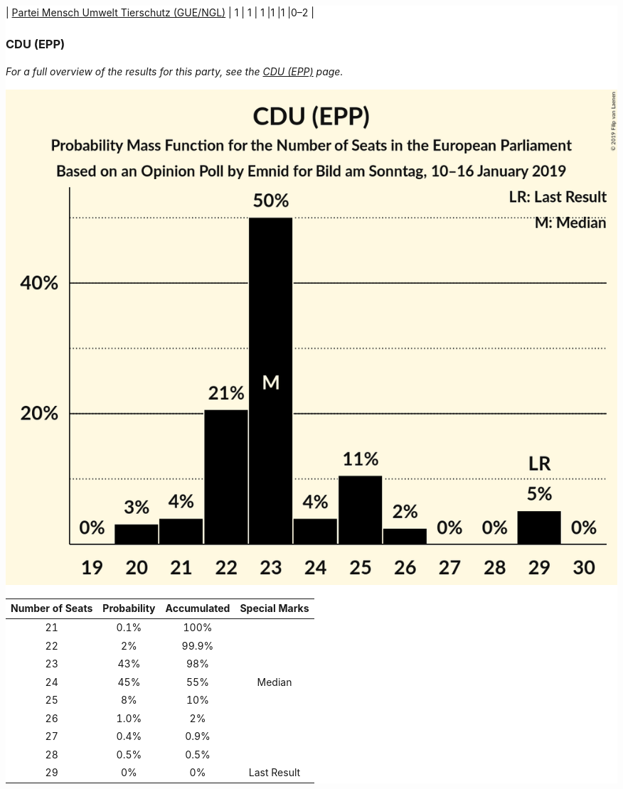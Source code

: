 | <a href="#partei-mensch-umwelt-tierschutz-(gue/ngl)">Partei Mensch Umwelt Tierschutz (GUE/NGL)</a> | 1 | 1 | 1 |1 |1 |0–2 |

### CDU (EPP)

*For a full overview of the results for this party, see the [CDU (EPP)](party-cduepp.html) page.*

![Graph with seats probability mass function not yet produced](2019-01-16-Emnid-seats-pmf-cduepp.png "Seats Probability Mass Function")

| Number of Seats | Probability | Accumulated | Special Marks |
|:---------------:|:-----------:|:-----------:|:-------------:|
| 21 | 0.1% | 100% |  |
| 22 | 2% | 99.9% |  |
| 23 | 43% | 98% |  |
| 24 | 45% | 55% | Median |
| 25 | 8% | 10% |  |
| 26 | 1.0% | 2% |  |
| 27 | 0.4% | 0.9% |  |
| 28 | 0.5% | 0.5% |  |
| 29 | 0% | 0% | Last Result |
